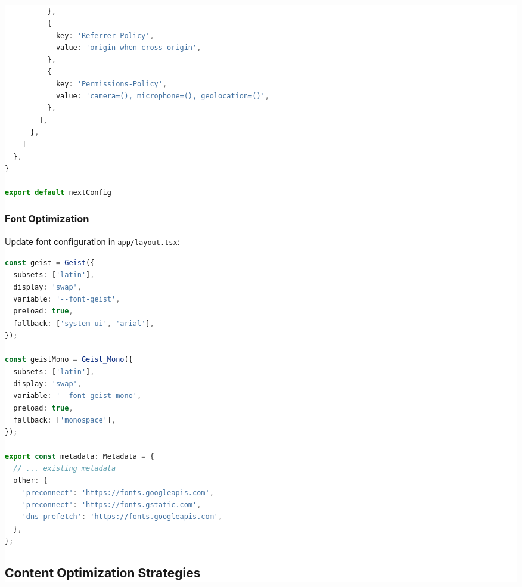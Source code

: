 ```typescript
          },
          {
            key: 'Referrer-Policy',
            value: 'origin-when-cross-origin',
          },
          {
            key: 'Permissions-Policy',
            value: 'camera=(), microphone=(), geolocation=()',
          },
        ],
      },
    ]
  },
}

export default nextConfig
```

### Font Optimization

Update font configuration in `app/layout.tsx`:

```typescript
const geist = Geist({
  subsets: ['latin'],
  display: 'swap',
  variable: '--font-geist',
  preload: true,
  fallback: ['system-ui', 'arial'],
});

const geistMono = Geist_Mono({
  subsets: ['latin'],
  display: 'swap',
  variable: '--font-geist-mono',
  preload: true,
  fallback: ['monospace'],
});

export const metadata: Metadata = {
  // ... existing metadata
  other: {
    'preconnect': 'https://fonts.googleapis.com',
    'preconnect': 'https://fonts.gstatic.com',
    'dns-prefetch': 'https://fonts.googleapis.com',
  },
};
```

## Content Optimization Strategies
